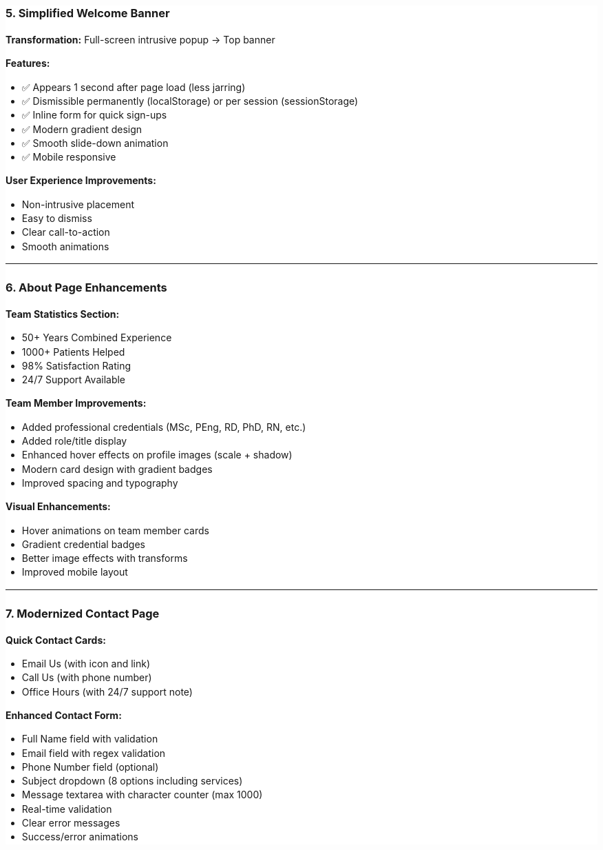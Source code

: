 
### 5. Simplified Welcome Banner
**Transformation:** Full-screen intrusive popup → Top banner

**Features:**
- ✅ Appears 1 second after page load (less jarring)
- ✅ Dismissible permanently (localStorage) or per session (sessionStorage)
- ✅ Inline form for quick sign-ups
- ✅ Modern gradient design
- ✅ Smooth slide-down animation
- ✅ Mobile responsive

**User Experience Improvements:**
- Non-intrusive placement
- Easy to dismiss
- Clear call-to-action
- Smooth animations

---

### 6. About Page Enhancements
**Team Statistics Section:**
- 50+ Years Combined Experience
- 1000+ Patients Helped
- 98% Satisfaction Rating
- 24/7 Support Available

**Team Member Improvements:**
- Added professional credentials (MSc, PEng, RD, PhD, RN, etc.)
- Added role/title display
- Enhanced hover effects on profile images (scale + shadow)
- Modern card design with gradient badges
- Improved spacing and typography

**Visual Enhancements:**
- Hover animations on team member cards
- Gradient credential badges
- Better image effects with transforms
- Improved mobile layout

---

### 7. Modernized Contact Page
**Quick Contact Cards:**
- Email Us (with icon and link)
- Call Us (with phone number)
- Office Hours (with 24/7 support note)

**Enhanced Contact Form:**
- Full Name field with validation
- Email field with regex validation
- Phone Number field (optional)
- Subject dropdown (8 options including services)
- Message textarea with character counter (max 1000)
- Real-time validation
- Clear error messages
- Success/error animations
